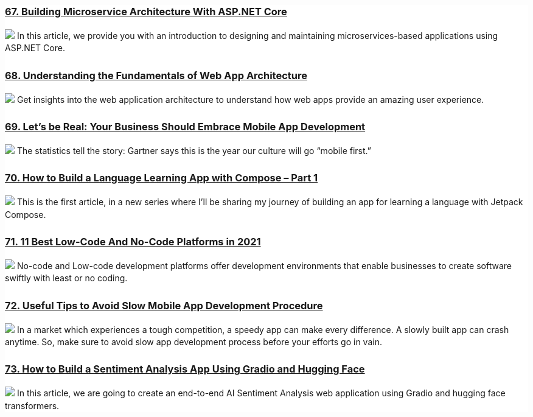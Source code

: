 ### [67. Building Microservice Architecture With ASP.NET Core](https://hackernoon.com/building-microservice-architecture-with-aspnet-core)
![](https://cdn.hackernoon.com/images/computer-programming-clazf4gfu000001s64of39wy3.png)
 In this article, we provide you with an introduction to designing and maintaining microservices-based applications using ASP.NET Core.

### [68. Understanding the Fundamentals of Web App Architecture](https://hackernoon.com/understanding-the-fundamentals-of-web-app-architecture)
![](https://cdn.hackernoon.com/images/4x0juqOjgCZLRtuEbrlsQMH8sd43-ja02f8r.jpeg)
Get insights into the web application architecture to understand how web apps provide an amazing user experience.

### [69. Let’s be Real: Your Business Should Embrace Mobile App Development ](https://hackernoon.com/lets-be-real-your-business-should-embrace-mobile-app-development-j31x3zga)
![](https://cdn.hackernoon.com/images/ugoTV1vwcgR4mN8MMDUUN4vt6p02-5z1p3zeb.jpeg)
The statistics tell the story: Gartner says this is the year our culture will go “mobile first.”

### [70. How to Build a Language Learning App with Compose – Part 1](https://hackernoon.com/how-to-build-a-language-learning-app-with-compose---part-1)
![](https://cdn.hackernoon.com/images/Qf32qIA0rKRPvvfxl82cUcPLRV82-9d92ccx.jpeg)
This is the first article, in a new series where I’ll be sharing my journey of building an app for learning a language with Jetpack Compose.

### [71. 11 Best Low-Code And No-Code Platforms in 2021  ](https://hackernoon.com/11-best-low-code-and-no-code-platforms-in-2021-s04h3144)
![](https://cdn.hackernoon.com/images/gqdLWd4rx7VOE5LIwJDpEg9e3f02-do8h310n.jpeg)
No-code and Low-code development platforms offer development environments that enable businesses to create software swiftly with least or no coding.

### [72. Useful Tips to Avoid Slow Mobile App Development Procedure](https://hackernoon.com/useful-tips-to-avoid-slow-mobile-app-development-procedure-7v303yiz)
![](https://cdn.hackernoon.com/drafts/rf993ytl.png)
In a market which experiences a tough competition, a speedy app can make every difference. A slowly built app can crash anytime. So, make sure to avoid slow app development process before your efforts go in vain.

### [73. How to Build a Sentiment Analysis App Using Gradio and Hugging Face](https://hackernoon.com/how-to-build-a-sentiment-analysis-app-using-gradio-and-hugging-face)
![](https://cdn.hackernoon.com/images/k637U4fYr0RGVspCP5s7dpkuIBG2-fw0381o.jpeg)
In this article, we are going to create an end-to-end AI Sentiment Analysis web application using Gradio and hugging face transformers.
